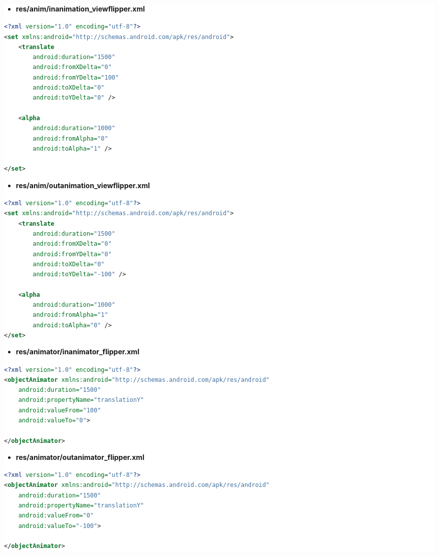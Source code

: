 *  **res/anim/inanimation_viewflipper.xml**

```xml
<?xml version="1.0" encoding="utf-8"?>
<set xmlns:android="http://schemas.android.com/apk/res/android">
    <translate
        android:duration="1500"
        android:fromXDelta="0"
        android:fromYDelta="100"
        android:toXDelta="0"
        android:toYDelta="0" />

    <alpha
        android:duration="1000"
        android:fromAlpha="0"
        android:toAlpha="1" />

</set>
``` 

*  **res/anim/outanimation_viewflipper.xml** 

```xml
<?xml version="1.0" encoding="utf-8"?>
<set xmlns:android="http://schemas.android.com/apk/res/android">
    <translate
        android:duration="1500"
        android:fromXDelta="0"
        android:fromYDelta="0"
        android:toXDelta="0"
        android:toYDelta="-100" />

    <alpha
        android:duration="1000"
        android:fromAlpha="1"
        android:toAlpha="0" />
</set>
```

*  **res/animator/inanimator_flipper.xml**

```xml
<?xml version="1.0" encoding="utf-8"?>
<objectAnimator xmlns:android="http://schemas.android.com/apk/res/android"
    android:duration="1500"
    android:propertyName="translationY"
    android:valueFrom="100"
    android:valueTo="0">

</objectAnimator>
``` 

*  **res/animator/outanimator_flipper.xml**

```xml
<?xml version="1.0" encoding="utf-8"?>
<objectAnimator xmlns:android="http://schemas.android.com/apk/res/android"
    android:duration="1500"
    android:propertyName="translationY"
    android:valueFrom="0"
    android:valueTo="-100">

</objectAnimator>
```
